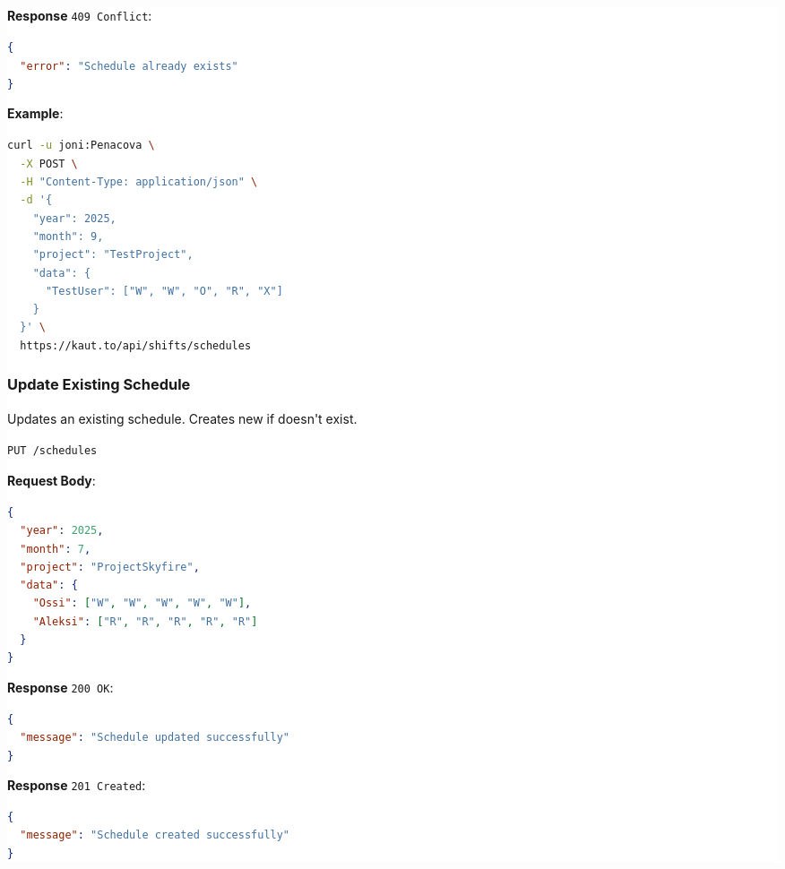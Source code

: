 **Response** `409 Conflict`:
```json
{
  "error": "Schedule already exists"
}
```

**Example**:
```bash
curl -u joni:Penacova \
  -X POST \
  -H "Content-Type: application/json" \
  -d '{
    "year": 2025,
    "month": 9,
    "project": "TestProject",
    "data": {
      "TestUser": ["W", "W", "O", "R", "X"]
    }
  }' \
  https://kaut.to/api/shifts/schedules
```

### Update Existing Schedule

Updates an existing schedule. Creates new if doesn't exist.

```http
PUT /schedules
```

**Request Body**:
```json
{
  "year": 2025,
  "month": 7,
  "project": "ProjectSkyfire",
  "data": {
    "Ossi": ["W", "W", "W", "W", "W"],
    "Aleksi": ["R", "R", "R", "R", "R"]
  }
}
```

**Response** `200 OK`:
```json
{
  "message": "Schedule updated successfully"
}
```

**Response** `201 Created`:
```json
{
  "message": "Schedule created successfully"
}
```


  [personName: string]: ShiftType[];